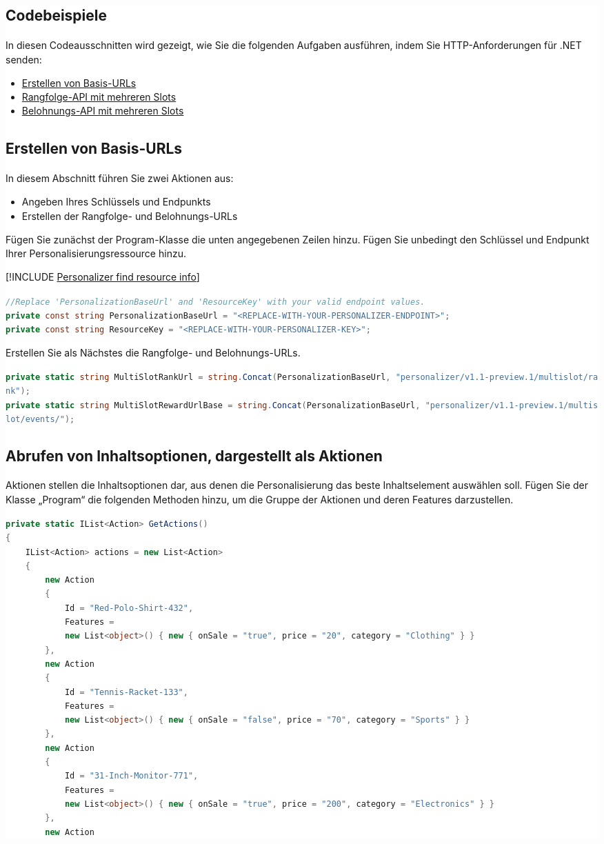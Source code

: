 ## <a name="code-examples"></a>Codebeispiele

In diesen Codeausschnitten wird gezeigt, wie Sie die folgenden Aufgaben ausführen, indem Sie HTTP-Anforderungen für .NET senden:

* [Erstellen von Basis-URLs](#create-base-urls)
* [Rangfolge-API mit mehreren Slots](#request-the-best-action)
* [Belohnungs-API mit mehreren Slots](#send-a-reward)


## <a name="create-base-urls"></a>Erstellen von Basis-URLs

In diesem Abschnitt führen Sie zwei Aktionen aus:
* Angeben Ihres Schlüssels und Endpunkts
* Erstellen der Rangfolge- und Belohnungs-URLs

Fügen Sie zunächst der Program-Klasse die unten angegebenen Zeilen hinzu. Fügen Sie unbedingt den Schlüssel und Endpunkt Ihrer Personalisierungsressource hinzu.

[!INCLUDE [Personalizer find resource info](find-azure-resource-info.md)]

```csharp
//Replace 'PersonalizationBaseUrl' and 'ResourceKey' with your valid endpoint values.
private const string PersonalizationBaseUrl = "<REPLACE-WITH-YOUR-PERSONALIZER-ENDPOINT>";
private const string ResourceKey = "<REPLACE-WITH-YOUR-PERSONALIZER-KEY>";
```

Erstellen Sie als Nächstes die Rangfolge- und Belohnungs-URLs.

```csharp
private static string MultiSlotRankUrl = string.Concat(PersonalizationBaseUrl, "personalizer/v1.1-preview.1/multislot/rank");
private static string MultiSlotRewardUrlBase = string.Concat(PersonalizationBaseUrl, "personalizer/v1.1-preview.1/multislot/events/");
```

## <a name="get-content-choices-represented-as-actions"></a>Abrufen von Inhaltsoptionen, dargestellt als Aktionen

Aktionen stellen die Inhaltsoptionen dar, aus denen die Personalisierung das beste Inhaltselement auswählen soll. Fügen Sie der Klasse „Program“ die folgenden Methoden hinzu, um die Gruppe der Aktionen und deren Features darzustellen. 

```csharp
private static IList<Action> GetActions()
{
    IList<Action> actions = new List<Action>
    {
        new Action
        {
            Id = "Red-Polo-Shirt-432",
            Features =
            new List<object>() { new { onSale = "true", price = "20", category = "Clothing" } }
        },
        new Action
        {
            Id = "Tennis-Racket-133",
            Features =
            new List<object>() { new { onSale = "false", price = "70", category = "Sports" } }
        },
        new Action
        {
            Id = "31-Inch-Monitor-771",
            Features =
            new List<object>() { new { onSale = "true", price = "200", category = "Electronics" } }
        },
        new Action
```